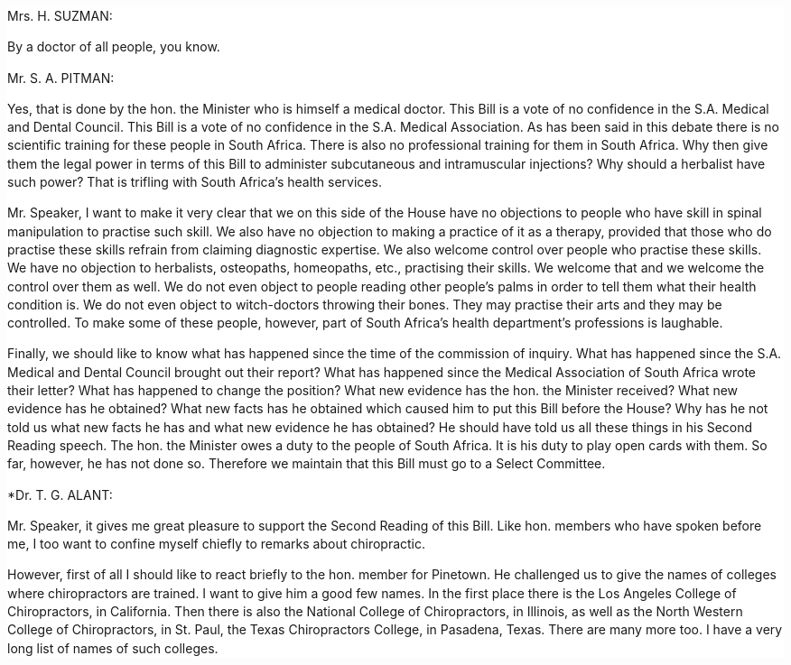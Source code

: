 <speech by="#suzman">

<from>Mrs. <person refersTo="hansard_za">H. SUZMAN</person>:</from>

<p>By a doctor of all people, you know.</p>

</speech>

<speech by="#pitman">

<from>Mr. <person refersTo="hansard_za">S. A. PITMAN</person>:</from>

<p>Yes, that is done by the hon. the Minister who is himself a medical doctor. This Bill is a vote of no confidence in the S.A. Medical and Dental Council. This Bill is a vote of no confidence in the S.A. Medical Association. As has been said in this debate there is no scientific training for these people in South Africa. There is also no professional training for them in South Africa. Why then give them the legal power in terms of this Bill to administer subcutaneous and intramuscular injections? Why should a herbalist have such power? That is trifling with South Africa&#x2019;s health services.</p>

<p>Mr. Speaker, I want to make it very clear that we on this side of the House have no objections to people who have skill in spinal manipulation to practise such skill. We also have no objection to making a practice of it as a therapy, provided that those who do practise these skills refrain from claiming diagnostic expertise. We also welcome control over people who practise these skills. We have no objection to herbalists, osteopaths, homeopaths, etc., practising their skills. We welcome that and we welcome the control <span class="col_2993-2994" refersTo="page_1521"/>over them as well. We do not even object to people reading other people&#x2019;s palms in order to tell them what their health condition is. We do not even object to witch-doctors throwing their bones. They may practise their arts and they may be controlled. To make some of these people, however, part of South Africa&#x2019;s health department&#x2019;s professions is laughable.</p>

<p>Finally, we should like to know what has happened since the time of the commission of inquiry. What has happened since the S.A. Medical and Dental Council brought out their report? What has happened since the Medical Association of South Africa wrote their letter? What has happened to change the position? What new evidence has the hon. the Minister received? What new evidence has he obtained? What new facts has he obtained which caused him to put this Bill before the House? Why has he not told us what new facts he has and what new evidence he has obtained? He should have told us all these things in his Second Reading speech. The hon. the Minister owes a duty to the people of South Africa. It is his duty to play open cards with them. So far, however, he has not done so. Therefore we maintain that this Bill must go to a Select Committee.</p>

</speech>

<speech by="#alant">

<from>*Dr. <person refersTo="hansard_za">T. G. ALANT</person>:</from>

<p>Mr. Speaker, it gives me great pleasure to support the Second Reading of this Bill. Like hon. members who have spoken before me, I too want to confine myself chiefly to remarks about chiropractic.</p>

<p>However, first of all I should like to react briefly to the hon. member for Pinetown. He challenged us to give the names of colleges where chiropractors are trained. I want to give him a good few names. In the first place there is the Los Angeles College of Chiropractors, in California. Then there is also the National College of Chiropractors, in Illinois, as well as the North Western College of Chiropractors, in St. Paul, the Texas Chiropractors College, in Pasadena, Texas. There are many more too. I have a very long list of names of such colleges.</p>
